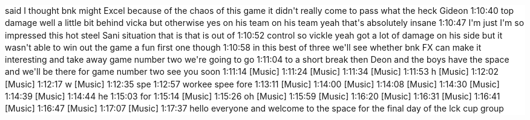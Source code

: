 said I thought bnk might Excel because of the chaos of this game it didn't really come to pass what the heck Gideon
1:10:40
top damage well a little bit behind vicka but otherwise yes on his team on his team yeah that's absolutely insane
1:10:47
I'm just I'm so impressed this hot steel Sani situation that is that is out of
1:10:52
control so vickle yeah got a lot of damage on his side but it wasn't able to win out the game a fun first one though
1:10:58
in this best of three we'll see whether bnk FX can make it interesting and take away game number two we're going to go
1:11:04
to a short break then Deon and the boys have the space and we'll be there for game number two see you soon
1:11:14
[Music]
1:11:24
[Music]
1:11:34
[Music]
1:11:53
h [Music]
1:12:02
[Music]
1:12:17
w [Music]
1:12:35
spe
1:12:57
workee spee fore
1:13:11
[Music]
1:14:00
[Music]
1:14:08
[Music]
1:14:30
[Music]
1:14:39
[Music]
1:14:44
he
1:15:03
for
1:15:14
[Music]
1:15:26
oh [Music]
1:15:59
[Music]
1:16:20
[Music]
1:16:31
[Music]
1:16:41
[Music]
1:16:47
[Music]
1:17:07
[Music]
1:17:37
hello everyone and welcome to the space for the final day of the lck cup group